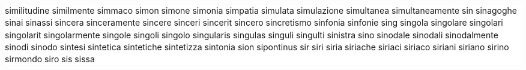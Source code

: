 similitudine
similmente
simmaco
simon
simone
simonia
simpatia
simulata
simulazione
simultanea
simultaneamente
sin
sinagoghe
sinai
sinassi
sincera
sinceramente
sincere
sinceri
sincerit
sincero
sincretismo
sinfonia
sinfonie
sing
singola
singolare
singolari
singolarit
singolarmente
singole
singoli
singolo
singularis
singulas
singuli
singulti
sinistra
sino
sinodale
sinodali
sinodalmente
sinodi
sinodo
sintesi
sintetica
sintetiche
sintetizza
sintonia
sion
sipontinus
sir
siri
siria
siriache
siriaci
siriaco
siriani
siriano
sirino
sirmondo
siro
sis
sissa